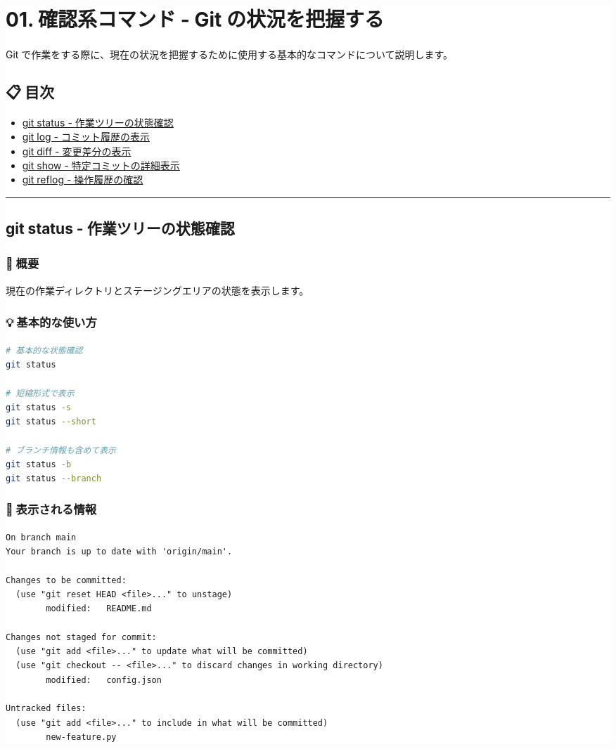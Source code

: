 # 01. 確認系コマンド - Git の状況を把握する

Git で作業をする際に、現在の状況を把握するために使用する基本的なコマンドについて説明します。

## 📋 目次

- [git status - 作業ツリーの状態確認](#git-status---作業ツリーの状態確認)
- [git log - コミット履歴の表示](#git-log---コミット履歴の表示)
- [git diff - 変更差分の表示](#git-diff---変更差分の表示)
- [git show - 特定コミットの詳細表示](#git-show---特定コミットの詳細表示)
- [git reflog - 操作履歴の確認](#git-reflog---操作履歴の確認)

---

## git status - 作業ツリーの状態確認

### 📖 概要
現在の作業ディレクトリとステージングエリアの状態を表示します。

### 💡 基本的な使い方

```bash
# 基本的な状態確認
git status

# 短縮形式で表示
git status -s
git status --short

# ブランチ情報も含めて表示
git status -b
git status --branch
```

### 📝 表示される情報

```
On branch main
Your branch is up to date with 'origin/main'.

Changes to be committed:
  (use "git reset HEAD <file>..." to unstage)
        modified:   README.md

Changes not staged for commit:
  (use "git add <file>..." to update what will be committed)
  (use "git checkout -- <file>..." to discard changes in working directory)
        modified:   config.json

Untracked files:
  (use "git add <file>..." to include in what will be committed)
        new-feature.py
```
